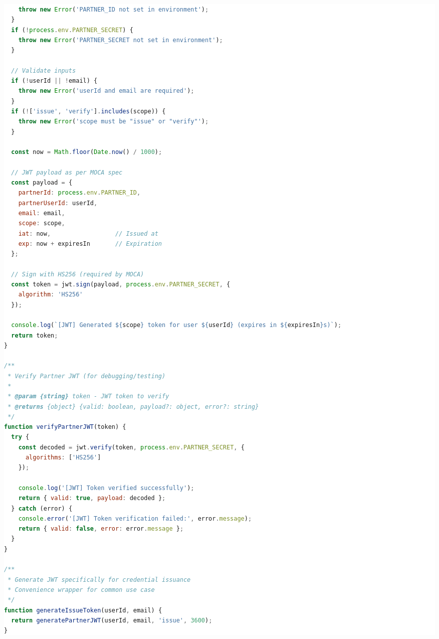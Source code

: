 ```javascript
    throw new Error('PARTNER_ID not set in environment');
  }
  if (!process.env.PARTNER_SECRET) {
    throw new Error('PARTNER_SECRET not set in environment');
  }
  
  // Validate inputs
  if (!userId || !email) {
    throw new Error('userId and email are required');
  }
  if (!['issue', 'verify'].includes(scope)) {
    throw new Error('scope must be "issue" or "verify"');
  }
  
  const now = Math.floor(Date.now() / 1000);
  
  // JWT payload as per MOCA spec
  const payload = {
    partnerId: process.env.PARTNER_ID,
    partnerUserId: userId,
    email: email,
    scope: scope,
    iat: now,                  // Issued at
    exp: now + expiresIn       // Expiration
  };
  
  // Sign with HS256 (required by MOCA)
  const token = jwt.sign(payload, process.env.PARTNER_SECRET, {
    algorithm: 'HS256'
  });
  
  console.log(`[JWT] Generated ${scope} token for user ${userId} (expires in ${expiresIn}s)`);
  return token;
}

/**
 * Verify Partner JWT (for debugging/testing)
 * 
 * @param {string} token - JWT token to verify
 * @returns {object} {valid: boolean, payload?: object, error?: string}
 */
function verifyPartnerJWT(token) {
  try {
    const decoded = jwt.verify(token, process.env.PARTNER_SECRET, {
      algorithms: ['HS256']
    });
    
    console.log('[JWT] Token verified successfully');
    return { valid: true, payload: decoded };
  } catch (error) {
    console.error('[JWT] Token verification failed:', error.message);
    return { valid: false, error: error.message };
  }
}

/**
 * Generate JWT specifically for credential issuance
 * Convenience wrapper for common use case
 */
function generateIssueToken(userId, email) {
  return generatePartnerJWT(userId, email, 'issue', 3600);
}

```